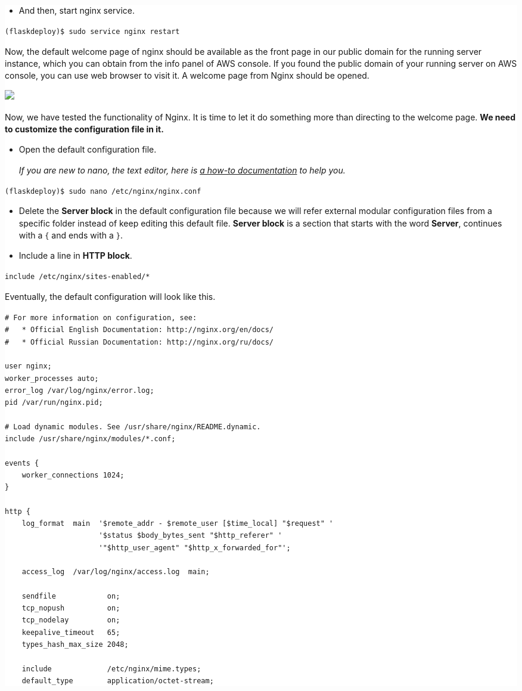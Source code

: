 - And then, start nginx service.

```
(flaskdeploy)$ sudo service nginx restart
```
Now, the default welcome page of nginx should be available as the front page in our public domain for the running server instance, which you can obtain from the info panel of AWS console. If you found the public domain of your running server on AWS console, you can use web browser to visit it. A welcome page from Nginx should be opened.

![](http://tomroy.github.io/uploads/NginxWelcomePage.png)

Now, we have tested the functionality of Nginx. It is time to let it do something more than directing to the welcome page. **We need to customize the configuration file in it.**

- Open the default configuration file. 

  *If you are new to nano, the text editor, here is [a how-to documentation](https://www.howtogeek.com/howto/42980/the-beginners-guide-to-nano-the-linux-command-line-text-editor/) to help you.*

```
(flaskdeploy)$ sudo nano /etc/nginx/nginx.conf
```

- Delete the **Server block** in the default configuration file because we will refer external modular configuration files from a specific folder instead of keep editing this default file. **Server block** is a section that starts with the word **Server**, continues with a ```{``` and ends with a ```}```.

-  Include a line in **HTTP block**.

```
include /etc/nginx/sites-enabled/*
```
Eventually, the default configuration will look like this.

```
# For more information on configuration, see:
#   * Official English Documentation: http://nginx.org/en/docs/
#   * Official Russian Documentation: http://nginx.org/ru/docs/

user nginx;
worker_processes auto;
error_log /var/log/nginx/error.log;
pid /var/run/nginx.pid;

# Load dynamic modules. See /usr/share/nginx/README.dynamic.
include /usr/share/nginx/modules/*.conf;

events {
    worker_connections 1024;
}

http {
    log_format  main  '$remote_addr - $remote_user [$time_local] "$request" '
                      '$status $body_bytes_sent "$http_referer" '
                      '"$http_user_agent" "$http_x_forwarded_for"';

    access_log  /var/log/nginx/access.log  main;

    sendfile            on;
    tcp_nopush          on;
    tcp_nodelay         on;
    keepalive_timeout   65;
    types_hash_max_size 2048;

    include             /etc/nginx/mime.types;
    default_type        application/octet-stream;

```